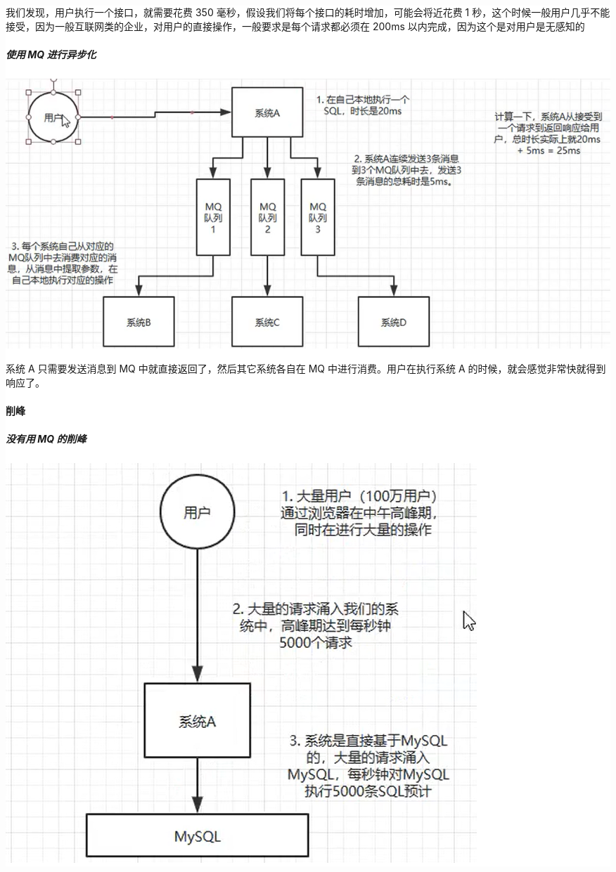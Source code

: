 我们发现，用户执行一个接口，就需要花费 350 毫秒，假设我们将每个接口的耗时增加，可能会将近花费 1 秒，这个时候一般用户几乎不能接受，因为一般互联网类的企业，对用户的直接操作，一般要求是每个请求都必须在 200ms 以内完成，因为这个是对用户是无感知的

##### 使用 MQ 进行异步化

![image-20200419213232855](images/image-20200419213232855.png)

系统 A 只需要发送消息到 MQ 中就直接返回了，然后其它系统各自在 MQ 中进行消费。用户在执行系统 A 的时候，就会感觉非常快就得到响应了。

#### 削峰

##### 没有用 MQ 的削峰

![image-20200419213609511](images/image-20200419213609511.png)
